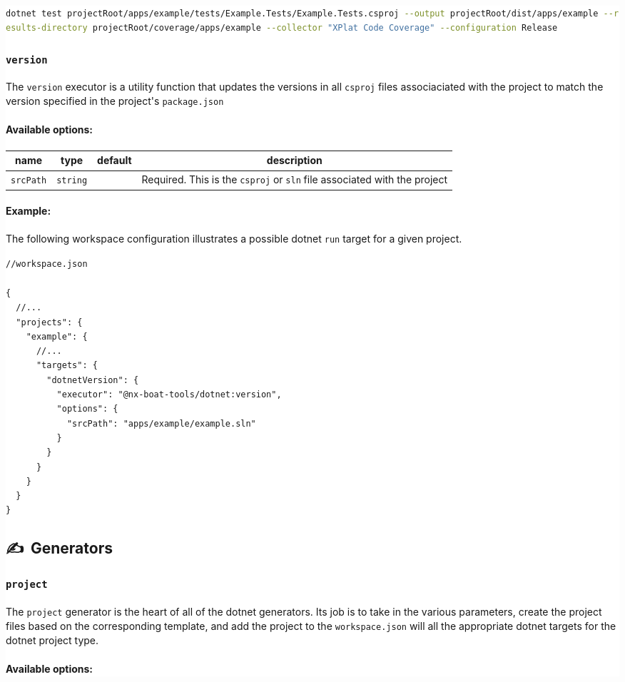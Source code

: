 ```bash
dotnet test projectRoot/apps/example/tests/Example.Tests/Example.Tests.csproj --output projectRoot/dist/apps/example --results-directory projectRoot/coverage/apps/example --collector "XPlat Code Coverage" --configuration Release
```

### `version`

The `version` executor is a utility function that updates the versions in all `csproj` files associaciated with the project to match the version specified in the project's `package.json`

#### Available options:

| name      | type     | default | description                                                              |
| --------- | -------- | ------- | ------------------------------------------------------------------------ |
| `srcPath` | `string` |         | Required. This is the `csproj` or `sln` file associated with the project |

#### Example:

The following workspace configuration illustrates a possible dotnet `run` target for a given project.

```jsonc
//workspace.json

{
  //...
  "projects": {
    "example": {
      //...
      "targets": {
        "dotnetVersion": {
          "executor": "@nx-boat-tools/dotnet:version",
          "options": {
            "srcPath": "apps/example/example.sln"
          }
        }
      }
    }
  }
}
```

## ✍️  Generators

### `project`

The `project` generator is the heart of all of the dotnet generators. Its job is to take in the various parameters, create the project files based on the corresponding template, and add the project to the `workspace.json` will all the appropriate dotnet targets for the dotnet project type.

#### Available options:
